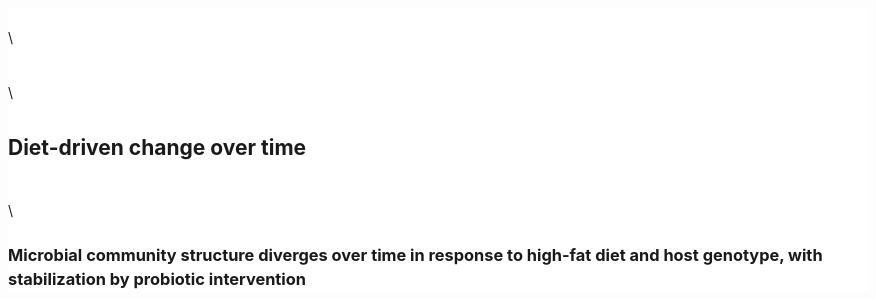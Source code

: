 \
\

\
\

## Diet-driven change over time

\
\

### Microbial community structure diverges over time in response to high-fat diet and host genotype, with stabilization by probiotic intervention
